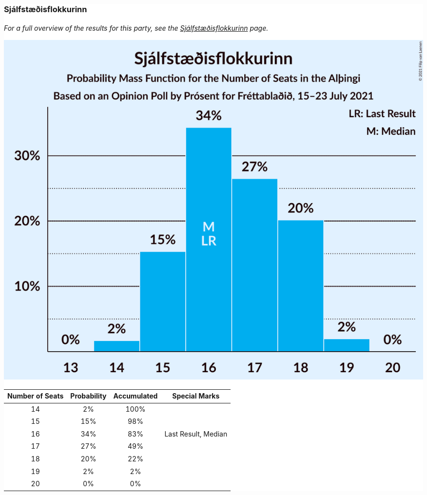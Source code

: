 ### Sjálfstæðisflokkurinn

*For a full overview of the results for this party, see the [Sjálfstæðisflokkurinn](party-sjálfstæðisflokkurinn.html) page.*

![Graph with seats probability mass function not yet produced](2021-07-23-Prósent-seats-pmf-sjálfstæðisflokkurinn.png "Seats Probability Mass Function")

| Number of Seats | Probability | Accumulated | Special Marks |
|:---------------:|:-----------:|:-----------:|:-------------:|
| 14 | 2% | 100% |  |
| 15 | 15% | 98% |  |
| 16 | 34% | 83% | Last Result, Median |
| 17 | 27% | 49% |  |
| 18 | 20% | 22% |  |
| 19 | 2% | 2% |  |
| 20 | 0% | 0% |  |
